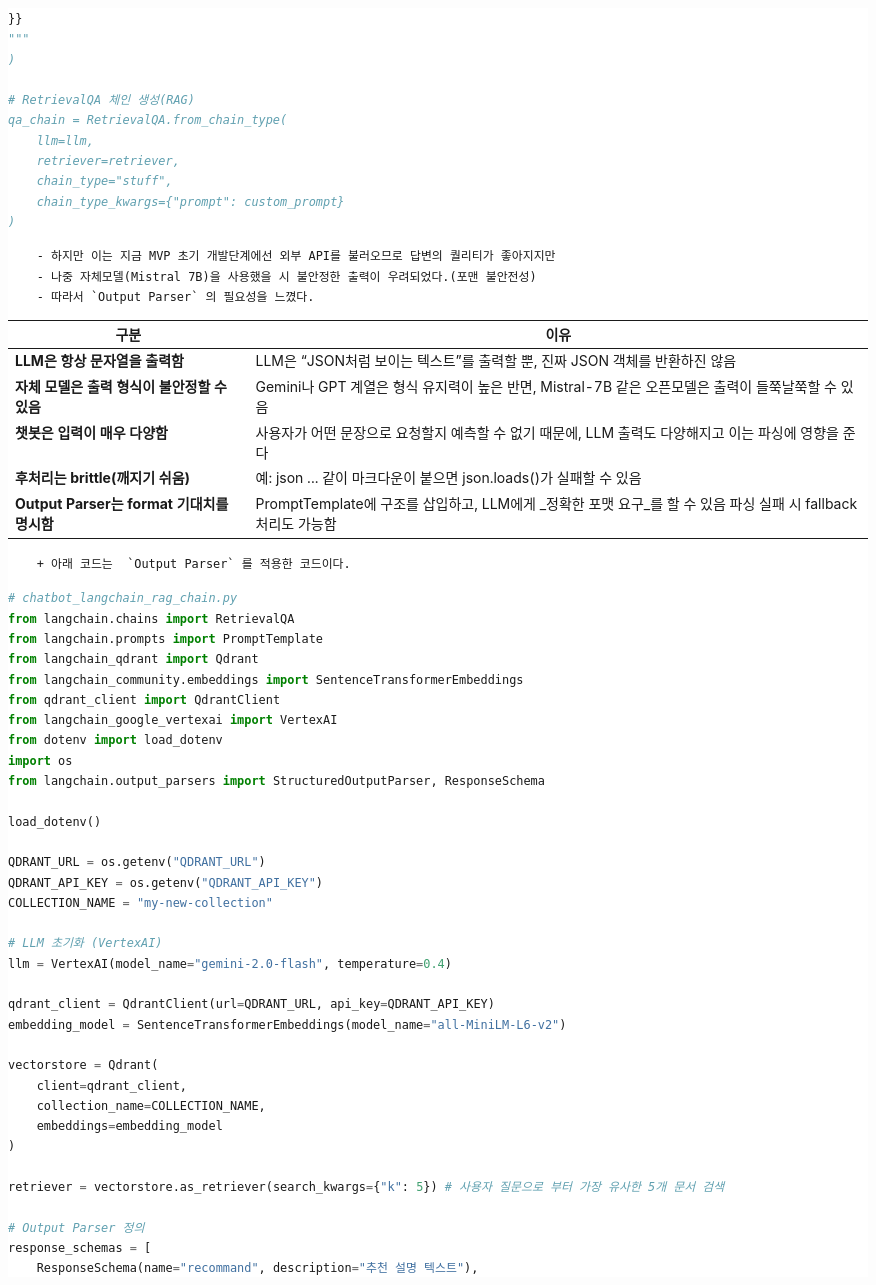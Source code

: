 ````python
}}
"""
)

# RetrievalQA 체인 생성(RAG)
qa_chain = RetrievalQA.from_chain_type(
    llm=llm,
    retriever=retriever,
    chain_type="stuff",
    chain_type_kwargs={"prompt": custom_prompt}
)
````

        - 하지만 이는 지금 MVP 초기 개발단계에선 외부 API를 불러오므로 답변의 퀄리티가 좋아지지만
        - 나중 자체모델(Mistral 7B)을 사용했을 시 불안정한 출력이 우려되었다.(포맨 불안전성)
        - 따라서 `Output Parser` 의 필요성을 느꼈다.

| **구분**                             | **이유**                                                                       |
| ---------------------------------- | ---------------------------------------------------------------------------- |
| **LLM은 항상 문자열을 출력함**               | LLM은 “JSON처럼 보이는 텍스트”를 출력할 뿐, 진짜 JSON 객체를 반환하진 않음                            |
| **자체 모델은 출력 형식이 불안정할 수 있음**        | Gemini나 GPT 계열은 형식 유지력이 높은 반면, Mistral-7B 같은 오픈모델은 출력이 들쭉날쭉할 수 있음            |
| **챗봇은 입력이 매우 다양함**                 | 사용자가 어떤 문장으로 요청할지 예측할 수 없기 때문에, LLM 출력도 다양해지고 이는 파싱에 영향을 준다                  |
| **후처리는 brittle(깨지기 쉬움)**           | 예: json ...  같이 마크다운이 붙으면 json.loads()가 실패할 수 있음                             |
| **Output Parser는 format 기대치를 명시함** | PromptTemplate에 구조를 삽입하고, LLM에게 _정확한 포맷 요구_를 할 수 있음 파싱 실패 시 fallback 처리도 가능함 |

        + 아래 코드는  `Output Parser` 를 적용한 코드이다. 

```python
# chatbot_langchain_rag_chain.py
from langchain.chains import RetrievalQA
from langchain.prompts import PromptTemplate
from langchain_qdrant import Qdrant
from langchain_community.embeddings import SentenceTransformerEmbeddings
from qdrant_client import QdrantClient
from langchain_google_vertexai import VertexAI
from dotenv import load_dotenv
import os
from langchain.output_parsers import StructuredOutputParser, ResponseSchema

load_dotenv()

QDRANT_URL = os.getenv("QDRANT_URL")
QDRANT_API_KEY = os.getenv("QDRANT_API_KEY")
COLLECTION_NAME = "my-new-collection"

# LLM 초기화 (VertexAI)
llm = VertexAI(model_name="gemini-2.0-flash", temperature=0.4)

qdrant_client = QdrantClient(url=QDRANT_URL, api_key=QDRANT_API_KEY)
embedding_model = SentenceTransformerEmbeddings(model_name="all-MiniLM-L6-v2")

vectorstore = Qdrant(
    client=qdrant_client,
    collection_name=COLLECTION_NAME,
    embeddings=embedding_model
)

retriever = vectorstore.as_retriever(search_kwargs={"k": 5}) # 사용자 질문으로 부터 가장 유사한 5개 문서 검색

# Output Parser 정의
response_schemas = [
    ResponseSchema(name="recommand", description="추천 설명 텍스트"),
```